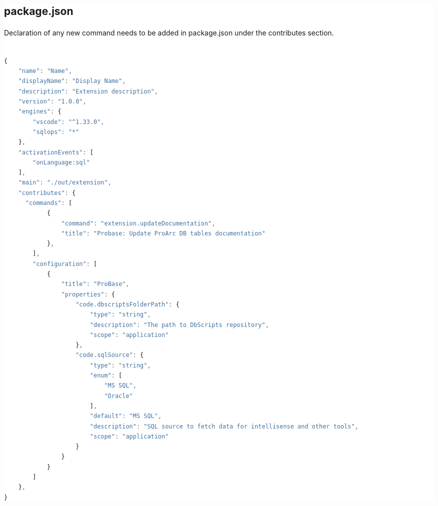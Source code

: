 ## package.json

Declaration of any new command needs to be added in package.json under the contributes section.

```typescript

{
    "name": "Name",
    "displayName": "Display Name",
    "description": "Extension description",
    "version": "1.0.0",
    "engines": {
        "vscode": "^1.33.0",
        "sqlops": "*"
    },
    "activationEvents": [
        "onLanguage:sql"
    ],
    "main": "./out/extension",
    "contributes": {
      "commands": [
            {
                "command": "extension.updateDocumentation",
                "title": "Probase: Update ProArc DB tables documentation"
            },
        ],
        "configuration": [
            {
                "title": "ProBase",
                "properties": {
                    "code.dbscriptsFolderPath": {
                        "type": "string",
                        "description": "The path to DbScripts repository",
                        "scope": "application"
                    },
                    "code.sqlSource": {
                        "type": "string",
                        "enum": [
                            "MS SQL",
                            "Oracle"
                        ],
                        "default": "MS SQL",
                        "description": "SQL source to fetch data for intellisense and other tools",
                        "scope": "application"
                    }
                }
            }
        ]
    },
}

```
